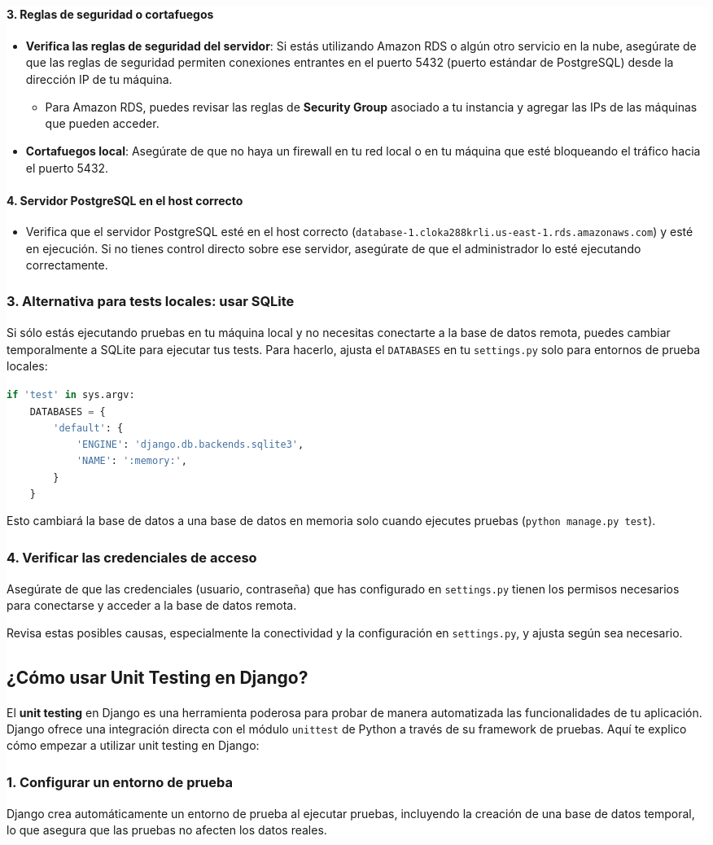 #### 3. **Reglas de seguridad o cortafuegos**
   - **Verifica las reglas de seguridad del servidor**: Si estás utilizando Amazon RDS o algún otro servicio en la nube, asegúrate de que las reglas de seguridad permiten conexiones entrantes en el puerto 5432 (puerto estándar de PostgreSQL) desde la dirección IP de tu máquina.
   
     - Para Amazon RDS, puedes revisar las reglas de **Security Group** asociado a tu instancia y agregar las IPs de las máquinas que pueden acceder.
   
   - **Cortafuegos local**: Asegúrate de que no haya un firewall en tu red local o en tu máquina que esté bloqueando el tráfico hacia el puerto 5432.

#### 4. **Servidor PostgreSQL en el host correcto**
   - Verifica que el servidor PostgreSQL esté en el host correcto (`database-1.cloka288krli.us-east-1.rds.amazonaws.com`) y esté en ejecución. Si no tienes control directo sobre ese servidor, asegúrate de que el administrador lo esté ejecutando correctamente.

### 3. **Alternativa para tests locales: usar SQLite**
   Si sólo estás ejecutando pruebas en tu máquina local y no necesitas conectarte a la base de datos remota, puedes cambiar temporalmente a SQLite para ejecutar tus tests. Para hacerlo, ajusta el `DATABASES` en tu `settings.py` solo para entornos de prueba locales:

   ```python
   if 'test' in sys.argv:
       DATABASES = {
           'default': {
               'ENGINE': 'django.db.backends.sqlite3',
               'NAME': ':memory:',
           }
       }
   ```

   Esto cambiará la base de datos a una base de datos en memoria solo cuando ejecutes pruebas (`python manage.py test`).

### 4. **Verificar las credenciales de acceso**
   Asegúrate de que las credenciales (usuario, contraseña) que has configurado en `settings.py` tienen los permisos necesarios para conectarse y acceder a la base de datos remota.

Revisa estas posibles causas, especialmente la conectividad y la configuración en `settings.py`, y ajusta según sea necesario.

## ¿Cómo usar Unit Testing en Django?

El **unit testing** en Django es una herramienta poderosa para probar de manera automatizada las funcionalidades de tu aplicación. Django ofrece una integración directa con el módulo `unittest` de Python a través de su framework de pruebas. Aquí te explico cómo empezar a utilizar unit testing en Django:

### 1. **Configurar un entorno de prueba**

Django crea automáticamente un entorno de prueba al ejecutar pruebas, incluyendo la creación de una base de datos temporal, lo que asegura que las pruebas no afecten los datos reales.
